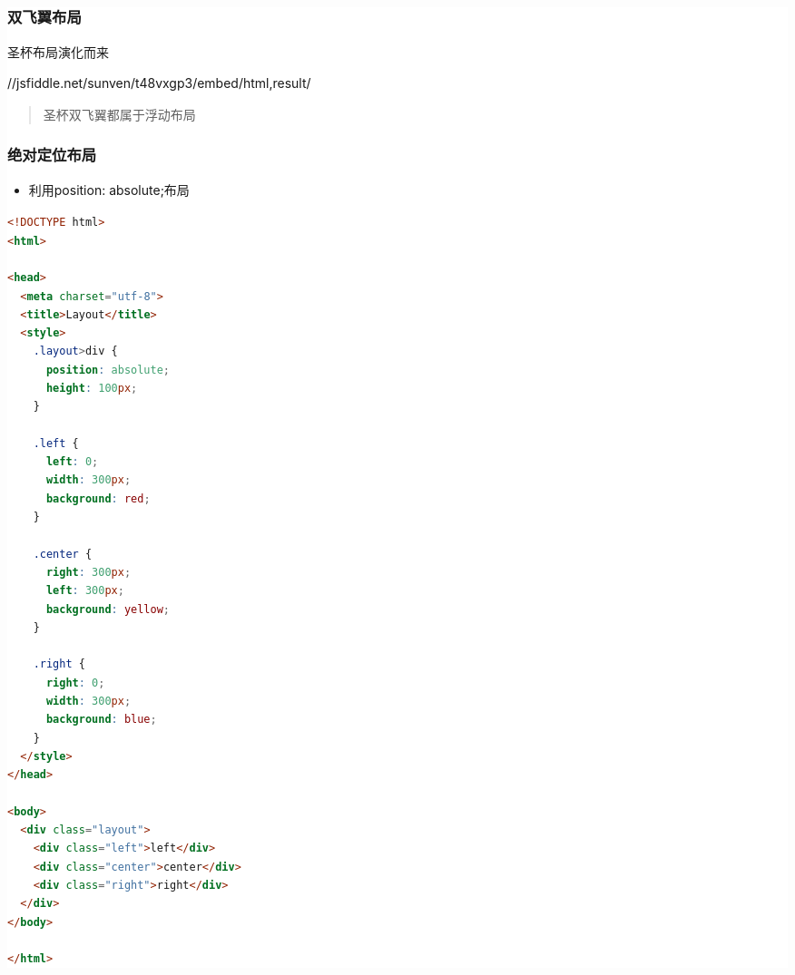### 双飞翼布局

圣杯布局演化而来

<Jsfiddle>//jsfiddle.net/sunven/t48vxgp3/embed/html,result/</Jsfiddle>

> 圣杯双飞翼都属于浮动布局

### 绝对定位布局

- 利用position: absolute;布局

```html
<!DOCTYPE html>
<html>

<head>
  <meta charset="utf-8">
  <title>Layout</title>
  <style>
    .layout>div {
      position: absolute;
      height: 100px;
    }

    .left {
      left: 0;
      width: 300px;
      background: red;
    }

    .center {
      right: 300px;
      left: 300px;
      background: yellow;
    }

    .right {
      right: 0;
      width: 300px;
      background: blue;
    }
  </style>
</head>

<body>
  <div class="layout">
    <div class="left">left</div>
    <div class="center">center</div>
    <div class="right">right</div>
  </div>
</body>

</html>
```
